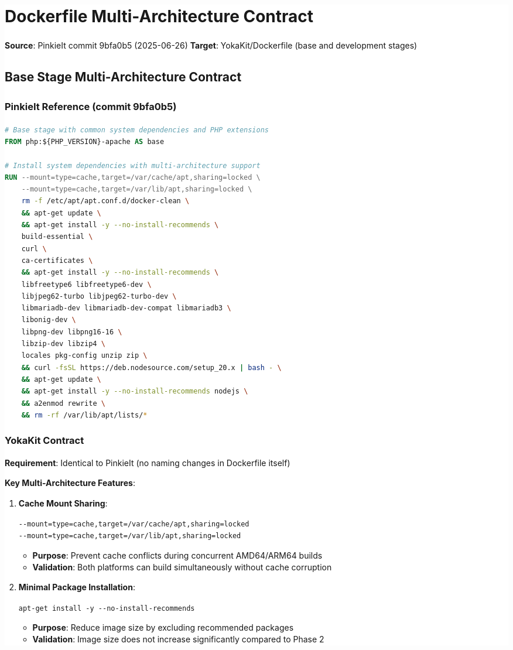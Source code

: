 # Dockerfile Multi-Architecture Contract

**Source**: PinkieIt commit 9bfa0b5 (2025-06-26)
**Target**: YokaKit/Dockerfile (base and development stages)

## Base Stage Multi-Architecture Contract

### PinkieIt Reference (commit 9bfa0b5)

```dockerfile
# Base stage with common system dependencies and PHP extensions
FROM php:${PHP_VERSION}-apache AS base

# Install system dependencies with multi-architecture support
RUN --mount=type=cache,target=/var/cache/apt,sharing=locked \
    --mount=type=cache,target=/var/lib/apt,sharing=locked \
    rm -f /etc/apt/apt.conf.d/docker-clean \
    && apt-get update \
    && apt-get install -y --no-install-recommends \
    build-essential \
    curl \
    ca-certificates \
    && apt-get install -y --no-install-recommends \
    libfreetype6 libfreetype6-dev \
    libjpeg62-turbo libjpeg62-turbo-dev \
    libmariadb-dev libmariadb-dev-compat libmariadb3 \
    libonig-dev \
    libpng-dev libpng16-16 \
    libzip-dev libzip4 \
    locales pkg-config unzip zip \
    && curl -fsSL https://deb.nodesource.com/setup_20.x | bash - \
    && apt-get update \
    && apt-get install -y --no-install-recommends nodejs \
    && a2enmod rewrite \
    && rm -rf /var/lib/apt/lists/*
```

### YokaKit Contract

**Requirement**: Identical to PinkieIt (no naming changes in Dockerfile itself)

**Key Multi-Architecture Features**:
1. **Cache Mount Sharing**:
   ```dockerfile
   --mount=type=cache,target=/var/cache/apt,sharing=locked
   --mount=type=cache,target=/var/lib/apt,sharing=locked
   ```
   - **Purpose**: Prevent cache conflicts during concurrent AMD64/ARM64 builds
   - **Validation**: Both platforms can build simultaneously without cache corruption

2. **Minimal Package Installation**:
   ```dockerfile
   apt-get install -y --no-install-recommends
   ```
   - **Purpose**: Reduce image size by excluding recommended packages
   - **Validation**: Image size does not increase significantly compared to Phase 2
